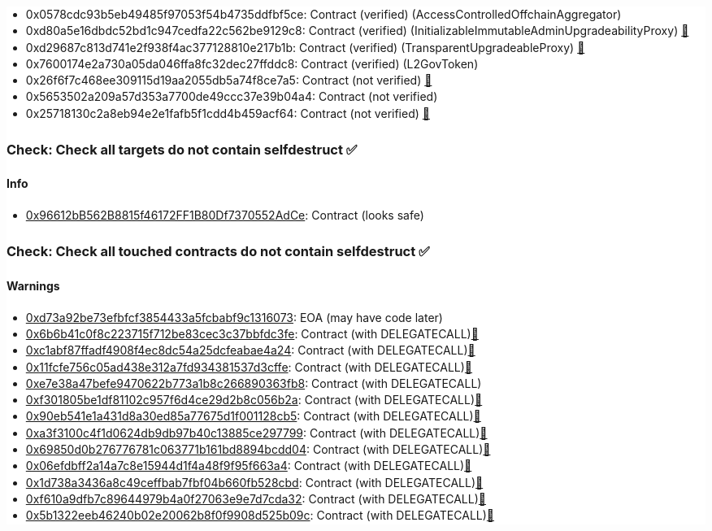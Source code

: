 - 0x0578cdc93b5eb49485f97053f54b4735ddfbf5ce: Contract (verified) (AccessControlledOffchainAggregator) 
- 0xd80a5e16dbdc52bd1c947cedfa22c562be9129c8: Contract (verified) (InitializableImmutableAdminUpgradeabilityProxy) [:ghost:](https://github.com/bgd-labs/aave-address-book "AaveV3Scroll.ASSETS.weETH.A_TOKEN")
- 0xd29687c813d741e2f938f4ac377128810e217b1b: Contract (verified) (TransparentUpgradeableProxy) [:ghost:](https://github.com/bgd-labs/aave-address-book "AaveV3Scroll.ASSETS.SCR.UNDERLYING")
- 0x7600174e2a730a05da046ffa8fc32dec27ffddc8: Contract (verified) (L2GovToken) 
- 0x26f6f7c468ee309115d19aa2055db5a74f8ce7a5: Contract (not verified) [:ghost:](https://github.com/bgd-labs/aave-address-book "AaveV3Scroll.ASSETS.SCR.ORACLE")
- 0x5653502a209a57d353a7700de49ccc37e39b04a4: Contract (not verified) 
- 0x25718130c2a8eb94e2e1fafb5f1cdd4b459acf64: Contract (not verified) [:ghost:](https://github.com/bgd-labs/aave-address-book "AaveV3Scroll.ASSETS.SCR.A_TOKEN")

### Check: Check all targets do not contain selfdestruct :white_check_mark:

#### Info

- [0x96612bB562B8815f46172FF1B80Df7370552AdCe](https://scrollscan.com/address/0x96612bB562B8815f46172FF1B80Df7370552AdCe): Contract (looks safe)

### Check: Check all touched contracts do not contain selfdestruct :white_check_mark:

#### Warnings

- [0xd73a92be73efbfcf3854433a5fcbabf9c1316073](https://scrollscan.com/address/0xd73a92be73efbfcf3854433a5fcbabf9c1316073): EOA (may have code later)
- [0x6b6b41c0f8c223715f712be83cec3c37bbfdc3fe](https://scrollscan.com/address/0x6b6b41c0f8c223715f712be83cec3c37bbfdc3fe): Contract (with DELEGATECALL)[:ghost:](https://github.com/bgd-labs/aave-address-book "GovernanceV3Scroll.PAYLOADS_CONTROLLER")
- [0xc1abf87ffadf4908f4ec8dc54a25dcfeabae4a24](https://scrollscan.com/address/0xc1abf87ffadf4908f4ec8dc54a25dcfeabae4a24): Contract (with DELEGATECALL)[:ghost:](https://github.com/bgd-labs/aave-address-book "AaveV3Scroll.ACL_ADMIN, GovernanceV3Scroll.EXECUTOR_LVL_1")
- [0x11fcfe756c05ad438e312a7fd934381537d3cffe](https://scrollscan.com/address/0x11fcfe756c05ad438e312a7fd934381537d3cffe): Contract (with DELEGATECALL)[:ghost:](https://github.com/bgd-labs/aave-address-book "AaveV3Scroll.POOL")
- [0xe7e38a47befe9470622b773a1b8c266890363fb8](https://scrollscan.com/address/0xe7e38a47befe9470622b773a1b8c266890363fb8): Contract (with DELEGATECALL)
- [0xf301805be1df81102c957f6d4ce29d2b8c056b2a](https://scrollscan.com/address/0xf301805be1df81102c957f6d4ce29d2b8c056b2a): Contract (with DELEGATECALL)[:ghost:](https://github.com/bgd-labs/aave-address-book "AaveV3Scroll.ASSETS.WETH.A_TOKEN")
- [0x90eb541e1a431d8a30ed85a77675d1f001128cb5](https://scrollscan.com/address/0x90eb541e1a431d8a30ed85a77675d1f001128cb5): Contract (with DELEGATECALL)[:ghost:](https://github.com/bgd-labs/aave-address-book "AaveV3Scroll.COLLECTOR")
- [0xa3f3100c4f1d0624db9db97b40c13885ce297799](https://scrollscan.com/address/0xa3f3100c4f1d0624db9db97b40c13885ce297799): Contract (with DELEGATECALL)[:ghost:](https://github.com/bgd-labs/aave-address-book "AaveV3Scroll.DEFAULT_INCENTIVES_CONTROLLER")
- [0x69850d0b276776781c063771b161bd8894bcdd04](https://scrollscan.com/address/0x69850d0b276776781c063771b161bd8894bcdd04): Contract (with DELEGATECALL)[:ghost:](https://github.com/bgd-labs/aave-address-book "AaveV3Scroll.POOL_ADDRESSES_PROVIDER")
- [0x06efdbff2a14a7c8e15944d1f4a48f9f95f663a4](https://scrollscan.com/address/0x06efdbff2a14a7c8e15944d1f4a48f9f95f663a4): Contract (with DELEGATECALL)[:ghost:](https://github.com/bgd-labs/aave-address-book "AaveV3Scroll.ASSETS.USDC.UNDERLYING")
- [0x1d738a3436a8c49ceffbab7fbf04b660fb528cbd](https://scrollscan.com/address/0x1d738a3436a8c49ceffbab7fbf04b660fb528cbd): Contract (with DELEGATECALL)[:ghost:](https://github.com/bgd-labs/aave-address-book "AaveV3Scroll.ASSETS.USDC.A_TOKEN")
- [0xf610a9dfb7c89644979b4a0f27063e9e7d7cda32](https://scrollscan.com/address/0xf610a9dfb7c89644979b4a0f27063e9e7d7cda32): Contract (with DELEGATECALL)[:ghost:](https://github.com/bgd-labs/aave-address-book "AaveV3Scroll.ASSETS.wstETH.UNDERLYING")
- [0x5b1322eeb46240b02e20062b8f0f9908d525b09c](https://scrollscan.com/address/0x5b1322eeb46240b02e20062b8f0f9908d525b09c): Contract (with DELEGATECALL)[:ghost:](https://github.com/bgd-labs/aave-address-book "AaveV3Scroll.ASSETS.wstETH.A_TOKEN")